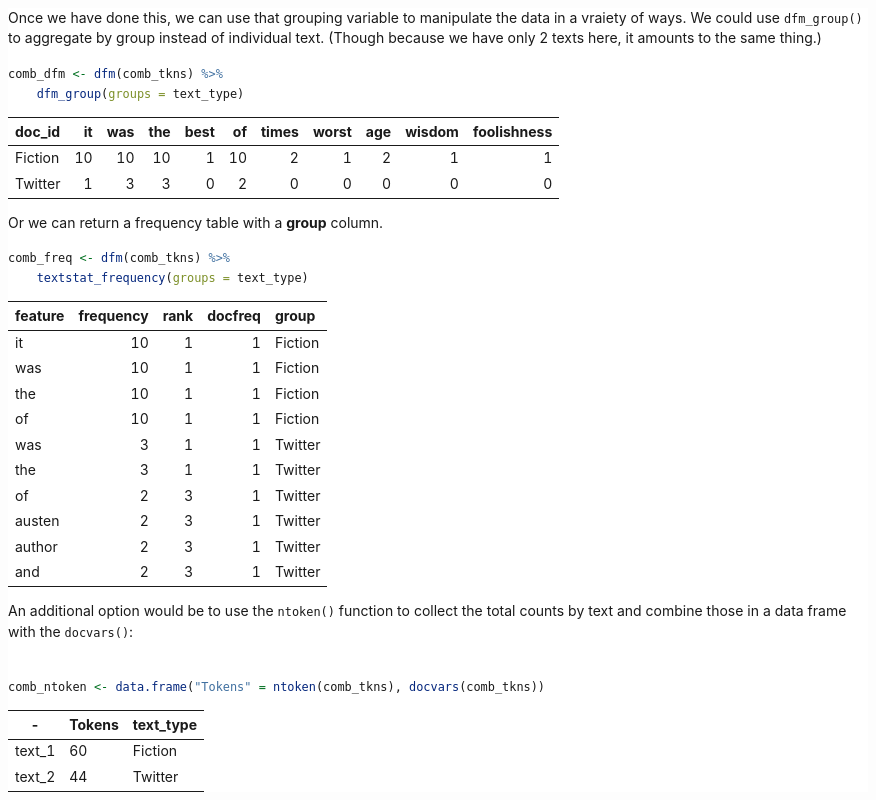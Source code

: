 Once we have done this, we can use that grouping variable to manipulate the data in a vraiety of ways. We could use `dfm_group()` to aggregate by group instead of individual text. (Though because we have only 2 texts here, it amounts to the same thing.)

``` r
comb_dfm <- dfm(comb_tkns) %>%
    dfm_group(groups = text_type)
```

| doc_id  |  it | was | the | best |  of | times | worst | age | wisdom | foolishness |
|:--------|----:|----:|----:|-----:|----:|------:|------:|----:|-------:|------------:|
| Fiction |  10 |  10 |  10 |    1 |  10 |     2 |     1 |   2 |      1 |           1 |
| Twitter |   1 |   3 |   3 |    0 |   2 |     0 |     0 |   0 |      0 |           0 |


Or we can return a frequency table with a **group** column.

``` r
comb_freq <- dfm(comb_tkns) %>%
    textstat_frequency(groups = text_type)
```

| feature | frequency | rank | docfreq | group   |
|:--------|----------:|-----:|--------:|:--------|
| it      |        10 |    1 |       1 | Fiction |
| was     |        10 |    1 |       1 | Fiction |
| the     |        10 |    1 |       1 | Fiction |
| of      |        10 |    1 |       1 | Fiction |
| was     |         3 |    1 |       1 | Twitter |
| the     |         3 |    1 |       1 | Twitter |
| of      |         2 |    3 |       1 | Twitter |
| austen  |         2 |    3 |       1 | Twitter |
| author  |         2 |    3 |       1 | Twitter |
| and     |         2 |    3 |       1 | Twitter |

An additional option would be to use the `ntoken()` function to collect the total counts by text and combine those in a data frame with the  `docvars()`:

``` r

comb_ntoken <- data.frame("Tokens" = ntoken(comb_tkns), docvars(comb_tkns))

```
| -     | Tokens | text_type |
|-------|--------|-----------|
|text_1 | 60     | Fiction   |
|text_2 |	44     | Twitter   |

